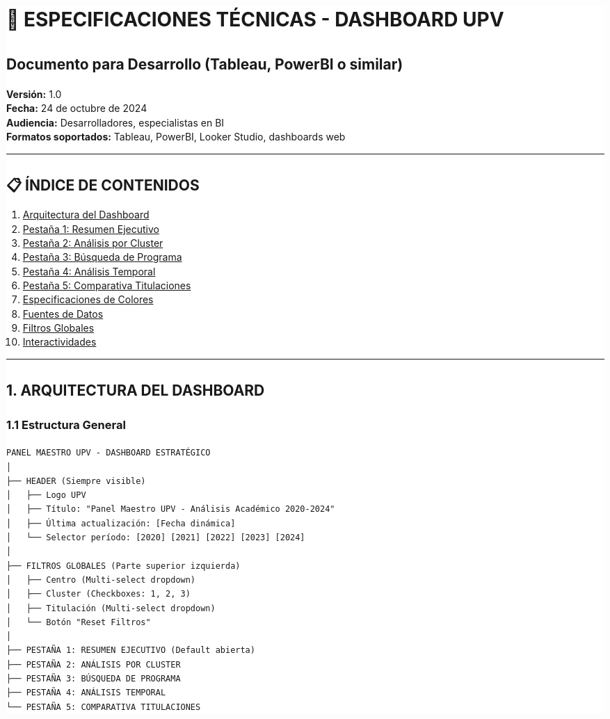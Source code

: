 # 📐 ESPECIFICACIONES TÉCNICAS - DASHBOARD UPV
## Documento para Desarrollo (Tableau, PowerBI o similar)

**Versión:** 1.0  
**Fecha:** 24 de octubre de 2024  
**Audiencia:** Desarrolladores, especialistas en BI  
**Formatos soportados:** Tableau, PowerBI, Looker Studio, dashboards web

---

## 📋 ÍNDICE DE CONTENIDOS

1. [Arquitectura del Dashboard](#1-arquitectura-del-dashboard)
2. [Pestaña 1: Resumen Ejecutivo](#2-pestaña-1-resumen-ejecutivo)
3. [Pestaña 2: Análisis por Cluster](#3-pestaña-2-análisis-por-cluster)
4. [Pestaña 3: Búsqueda de Programa](#4-pestaña-3-búsqueda-de-programa)
5. [Pestaña 4: Análisis Temporal](#5-pestaña-4-análisis-temporal)
6. [Pestaña 5: Comparativa Titulaciones](#6-pestaña-5-comparativa-titulaciones)
7. [Especificaciones de Colores](#7-especificaciones-de-colores)
8. [Fuentes de Datos](#8-fuentes-de-datos)
9. [Filtros Globales](#9-filtros-globales)
10. [Interactividades](#10-interactividades)

---

## 1. ARQUITECTURA DEL DASHBOARD

### 1.1 Estructura General

```
PANEL MAESTRO UPV - DASHBOARD ESTRATÉGICO
│
├── HEADER (Siempre visible)
│   ├── Logo UPV
│   ├── Título: "Panel Maestro UPV - Análisis Académico 2020-2024"
│   ├── Última actualización: [Fecha dinámica]
│   └── Selector período: [2020] [2021] [2022] [2023] [2024]
│
├── FILTROS GLOBALES (Parte superior izquierda)
│   ├── Centro (Multi-select dropdown)
│   ├── Cluster (Checkboxes: 1, 2, 3)
│   ├── Titulación (Multi-select dropdown)
│   └── Botón "Reset Filtros"
│
├── PESTAÑA 1: RESUMEN EJECUTIVO (Default abierta)
├── PESTAÑA 2: ANÁLISIS POR CLUSTER
├── PESTAÑA 3: BÚSQUEDA DE PROGRAMA
├── PESTAÑA 4: ANÁLISIS TEMPORAL
└── PESTAÑA 5: COMPARATIVA TITULACIONES
```
